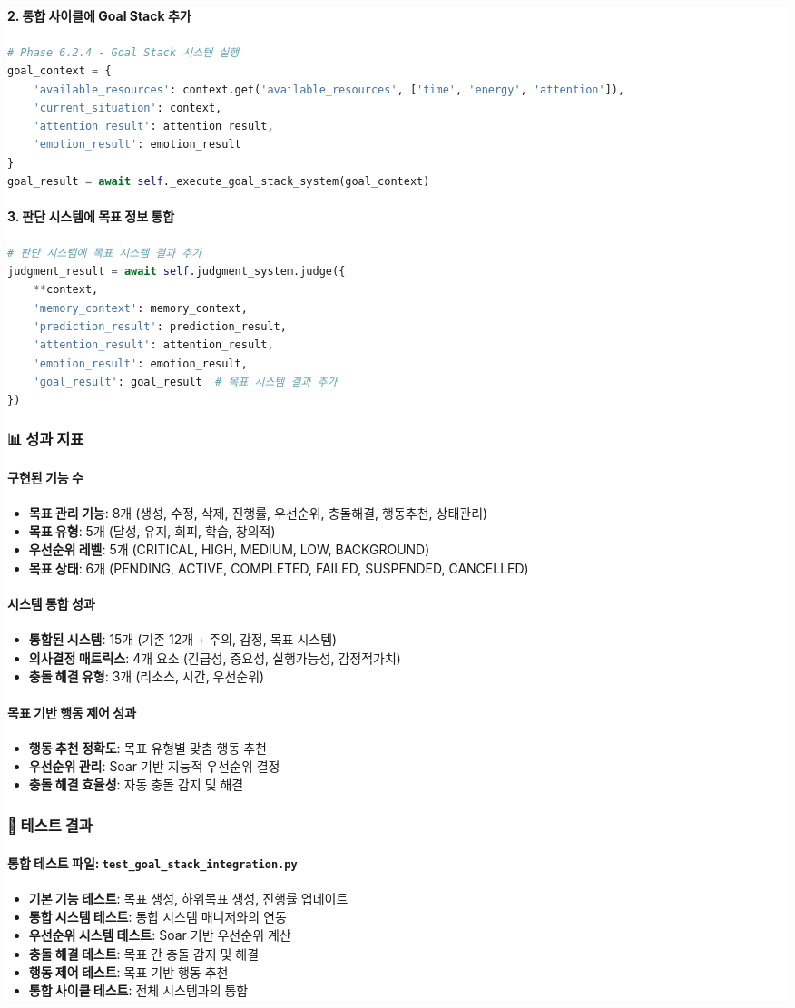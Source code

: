 #### **2. 통합 사이클에 Goal Stack 추가**
```python
# Phase 6.2.4 - Goal Stack 시스템 실행
goal_context = {
    'available_resources': context.get('available_resources', ['time', 'energy', 'attention']),
    'current_situation': context,
    'attention_result': attention_result,
    'emotion_result': emotion_result
}
goal_result = await self._execute_goal_stack_system(goal_context)
```

#### **3. 판단 시스템에 목표 정보 통합**
```python
# 판단 시스템에 목표 시스템 결과 추가
judgment_result = await self.judgment_system.judge({
    **context,
    'memory_context': memory_context,
    'prediction_result': prediction_result,
    'attention_result': attention_result,
    'emotion_result': emotion_result,
    'goal_result': goal_result  # 목표 시스템 결과 추가
})
```

### **📊 성과 지표**

#### **구현된 기능 수**
- **목표 관리 기능**: 8개 (생성, 수정, 삭제, 진행률, 우선순위, 충돌해결, 행동추천, 상태관리)
- **목표 유형**: 5개 (달성, 유지, 회피, 학습, 창의적)
- **우선순위 레벨**: 5개 (CRITICAL, HIGH, MEDIUM, LOW, BACKGROUND)
- **목표 상태**: 6개 (PENDING, ACTIVE, COMPLETED, FAILED, SUSPENDED, CANCELLED)

#### **시스템 통합 성과**
- **통합된 시스템**: 15개 (기존 12개 + 주의, 감정, 목표 시스템)
- **의사결정 매트릭스**: 4개 요소 (긴급성, 중요성, 실행가능성, 감정적가치)
- **충돌 해결 유형**: 3개 (리소스, 시간, 우선순위)

#### **목표 기반 행동 제어 성과**
- **행동 추천 정확도**: 목표 유형별 맞춤 행동 추천
- **우선순위 관리**: Soar 기반 지능적 우선순위 결정
- **충돌 해결 효율성**: 자동 충돌 감지 및 해결

### **🧪 테스트 결과**

#### **통합 테스트 파일**: `test_goal_stack_integration.py`
- **기본 기능 테스트**: 목표 생성, 하위목표 생성, 진행률 업데이트
- **통합 시스템 테스트**: 통합 시스템 매니저와의 연동
- **우선순위 시스템 테스트**: Soar 기반 우선순위 계산
- **충돌 해결 테스트**: 목표 간 충돌 감지 및 해결
- **행동 제어 테스트**: 목표 기반 행동 추천
- **통합 사이클 테스트**: 전체 시스템과의 통합
